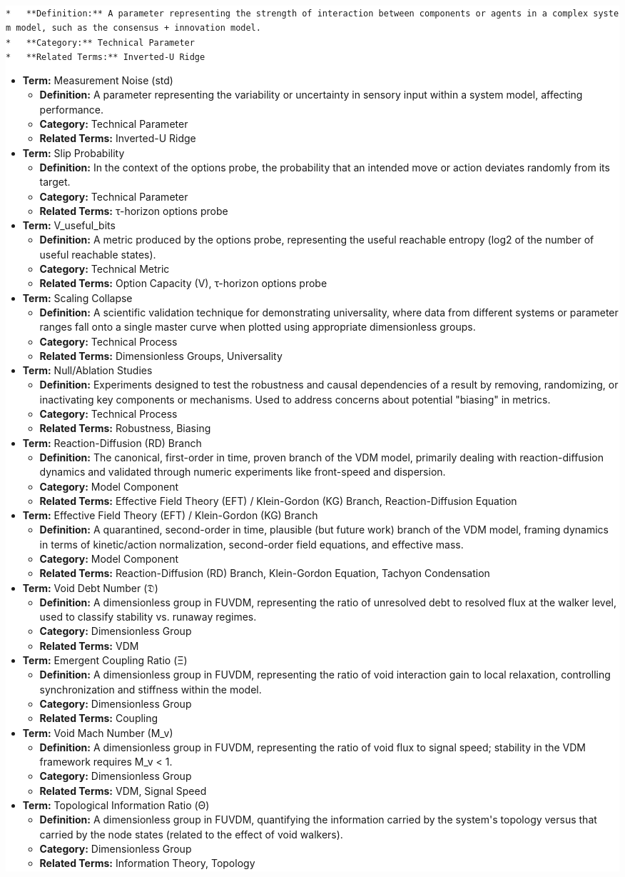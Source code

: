     *   **Definition:** A parameter representing the strength of interaction between components or agents in a complex system model, such as the consensus + innovation model.
    *   **Category:** Technical Parameter
    *   **Related Terms:** Inverted-U Ridge
*   **Term:** Measurement Noise (std)
    *   **Definition:** A parameter representing the variability or uncertainty in sensory input within a system model, affecting performance.
    *   **Category:** Technical Parameter
    *   **Related Terms:** Inverted-U Ridge
*   **Term:** Slip Probability
    *   **Definition:** In the context of the options probe, the probability that an intended move or action deviates randomly from its target.
    *   **Category:** Technical Parameter
    *   **Related Terms:** τ-horizon options probe
*   **Term:** V_useful_bits
    *   **Definition:** A metric produced by the options probe, representing the useful reachable entropy (log2 of the number of useful reachable states).
    *   **Category:** Technical Metric
    *   **Related Terms:** Option Capacity (V), τ-horizon options probe
*   **Term:** Scaling Collapse
    *   **Definition:** A scientific validation technique for demonstrating universality, where data from different systems or parameter ranges fall onto a single master curve when plotted using appropriate dimensionless groups.
    *   **Category:** Technical Process
    *   **Related Terms:** Dimensionless Groups, Universality
*   **Term:** Null/Ablation Studies
    *   **Definition:** Experiments designed to test the robustness and causal dependencies of a result by removing, randomizing, or inactivating key components or mechanisms. Used to address concerns about potential "biasing" in metrics.
    *   **Category:** Technical Process
    *   **Related Terms:** Robustness, Biasing
*   **Term:** Reaction-Diffusion (RD) Branch
    *   **Definition:** The canonical, first-order in time, proven branch of the VDM model, primarily dealing with reaction-diffusion dynamics and validated through numeric experiments like front-speed and dispersion.
    *   **Category:** Model Component
    *   **Related Terms:** Effective Field Theory (EFT) / Klein-Gordon (KG) Branch, Reaction-Diffusion Equation
*   **Term:** Effective Field Theory (EFT) / Klein-Gordon (KG) Branch
    *   **Definition:** A quarantined, second-order in time, plausible (but future work) branch of the VDM model, framing dynamics in terms of kinetic/action normalization, second-order field equations, and effective mass.
    *   **Category:** Model Component
    *   **Related Terms:** Reaction-Diffusion (RD) Branch, Klein-Gordon Equation, Tachyon Condensation
*   **Term:** Void Debt Number (𝔇)
    *   **Definition:** A dimensionless group in FUVDM, representing the ratio of unresolved debt to resolved flux at the walker level, used to classify stability vs. runaway regimes.
    *   **Category:** Dimensionless Group
    *   **Related Terms:** VDM
*   **Term:** Emergent Coupling Ratio (Ξ)
    *   **Definition:** A dimensionless group in FUVDM, representing the ratio of void interaction gain to local relaxation, controlling synchronization and stiffness within the model.
    *   **Category:** Dimensionless Group
    *   **Related Terms:** Coupling
*   **Term:** Void Mach Number (M_v)
    *   **Definition:** A dimensionless group in FUVDM, representing the ratio of void flux to signal speed; stability in the VDM framework requires M_v < 1.
    *   **Category:** Dimensionless Group
    *   **Related Terms:** VDM, Signal Speed
*   **Term:** Topological Information Ratio (Θ)
    *   **Definition:** A dimensionless group in FUVDM, quantifying the information carried by the system's topology versus that carried by the node states (related to the effect of void walkers).
    *   **Category:** Dimensionless Group
    *   **Related Terms:** Information Theory, Topology